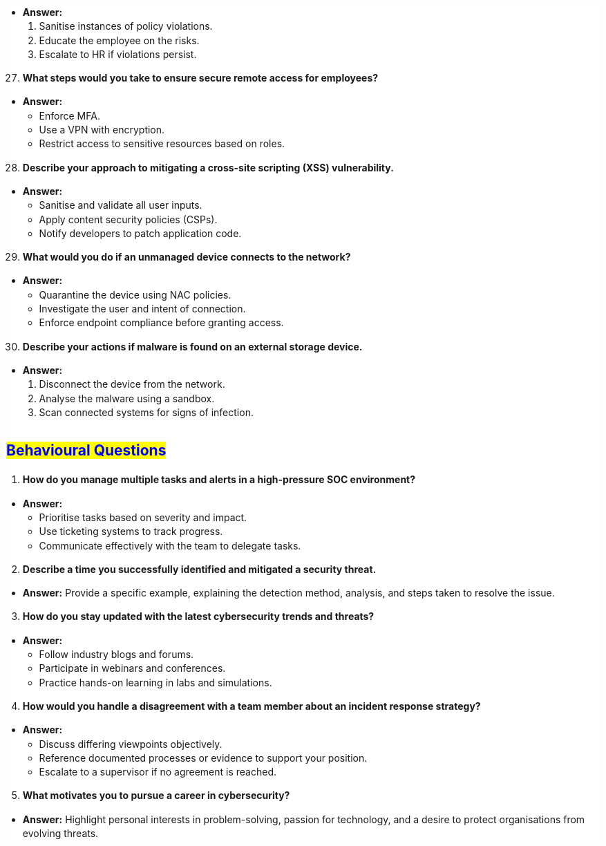* **Answer:**
  1. Sanitise instances of policy violations.
  2. Educate the employee on the risks.
  3. Escalate to HR if violations persist.

27. **What steps would you take to ensure secure remote access for employees?**

* **Answer:**
  * Enforce MFA.
  * Use a VPN with encryption.
  * Restrict access to sensitive resources based on roles.

28. **Describe your approach to mitigating a cross-site scripting (XSS) vulnerability.**

* **Answer:**
  * Sanitise and validate all user inputs.
  * Apply content security policies (CSPs).
  * Notify developers to patch application code.

29. **What would you do if an unmanaged device connects to the network?**

* **Answer:**
  * Quarantine the device using NAC policies.
  * Investigate the user and intent of connection.
  * Enforce endpoint compliance before granting access.

30. **Describe your actions if malware is found on an external storage device.**

* **Answer:**
  1. Disconnect the device from the network.
  2. Analyse the malware using a sandbox.
  3. Scan connected systems for signs of infection.

## <mark style="color:blue;">**Behavioural Questions**</mark>

1. **How do you manage multiple tasks and alerts in a high-pressure SOC environment?**

* **Answer:**
  * Prioritise tasks based on severity and impact.
  * Use ticketing systems to track progress.
  * Communicate effectively with the team to delegate tasks.

2. **Describe a time you successfully identified and mitigated a security threat.**

* **Answer:** Provide a specific example, explaining the detection method, analysis, and steps taken to resolve the issue.

3. **How do you stay updated with the latest cybersecurity trends and threats?**

* **Answer:**
  * Follow industry blogs and forums.
  * Participate in webinars and conferences.
  * Practice hands-on learning in labs and simulations.

4. **How would you handle a disagreement with a team member about an incident response strategy?**

* **Answer:**
  * Discuss differing viewpoints objectively.
  * Reference documented processes or evidence to support your position.
  * Escalate to a supervisor if no agreement is reached.

5. **What motivates you to pursue a career in cybersecurity?**

* **Answer:** Highlight personal interests in problem-solving, passion for technology, and a desire to protect organisations from evolving threats.
